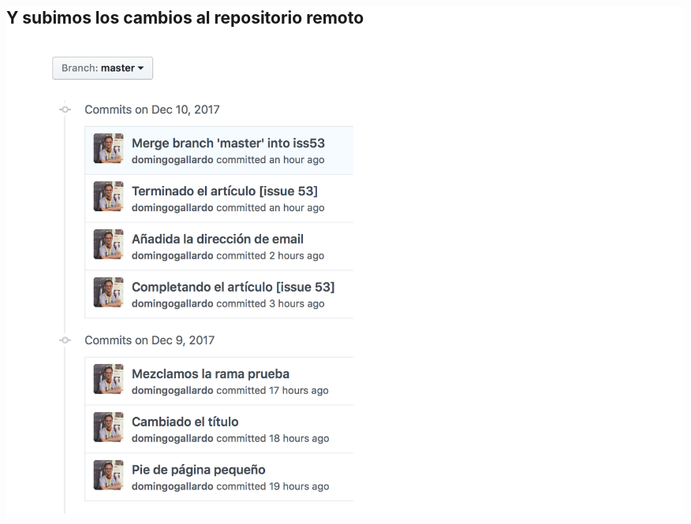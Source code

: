 




## Y subimos los cambios al repositorio remoto ##



<img style="margin-left:40px" src="imagenes/ejemplo-issue-historia.png" width="400px"/>
